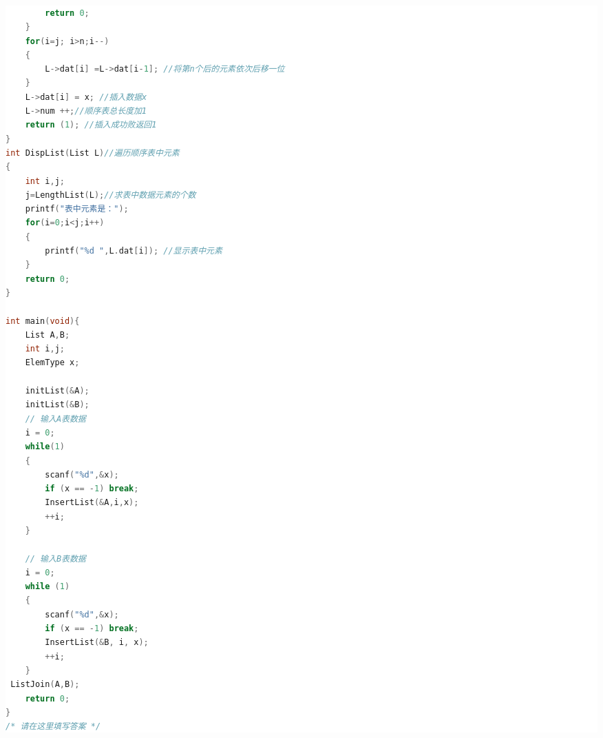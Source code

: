 ```c
        return 0;
    }    
    for(i=j; i>n;i--)
    {
        L->dat[i] =L->dat[i-1]; //将第n个后的元素依次后移一位 
    }    
    L->dat[i] = x; //插入数据x
    L->num ++;//顺序表总长度加1
    return (1); //插入成功败返回1
}
int DispList(List L)//遍历顺序表中元素
{
    int i,j;
    j=LengthList(L);//求表中数据元素的个数
    printf("表中元素是：");
    for(i=0;i<j;i++) 
    {
        printf("%d ",L.dat[i]); //显示表中元素
    }    
    return 0;
}

int main(void){
    List A,B;
    int i,j;
    ElemType x;

    initList(&A);
    initList(&B);            
    // 输入A表数据
    i = 0;
    while(1)
    {
        scanf("%d",&x);
        if (x == -1) break;            
        InsertList(&A,i,x);
        ++i;        
    }
    
    // 输入B表数据
    i = 0;
    while (1)
    {
        scanf("%d",&x);
        if (x == -1) break;
        InsertList(&B, i, x);
        ++i;        
    }
 ListJoin(A,B);
    return 0;
}
/* 请在这里填写答案 */
```
